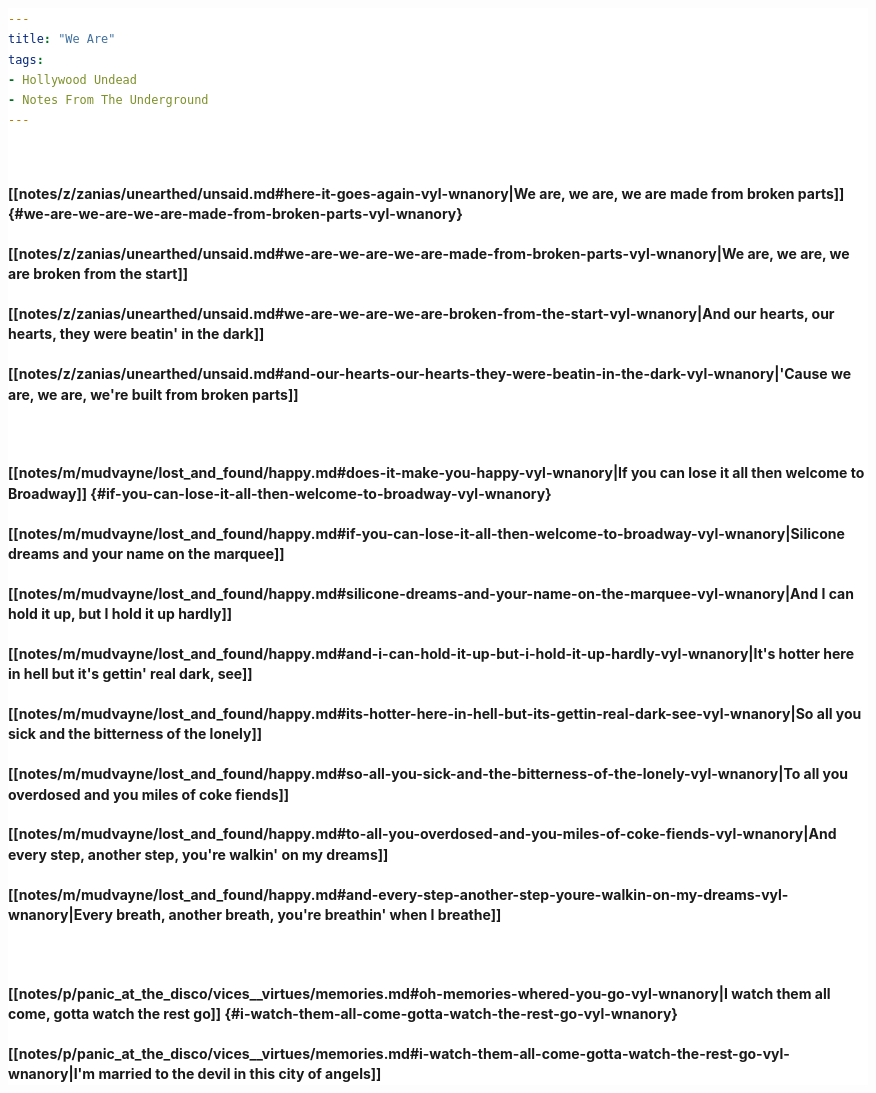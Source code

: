 ```yaml
---
title: "We Are"
tags:
- Hollywood Undead
- Notes From The Underground
---
```

&nbsp;
#### [[notes/z/zanias/unearthed/unsaid.md#here-it-goes-again-vyl-wnanory|We are, we are, we are made from broken parts]] {#we-are-we-are-we-are-made-from-broken-parts-vyl-wnanory}
#### [[notes/z/zanias/unearthed/unsaid.md#we-are-we-are-we-are-made-from-broken-parts-vyl-wnanory|We are, we are, we are broken from the start]]
#### [[notes/z/zanias/unearthed/unsaid.md#we-are-we-are-we-are-broken-from-the-start-vyl-wnanory|And our hearts, our hearts, they were beatin' in the dark]]
#### [[notes/z/zanias/unearthed/unsaid.md#and-our-hearts-our-hearts-they-were-beatin-in-the-dark-vyl-wnanory|'Cause we are, we are, we're built from broken parts]]
&nbsp;
#### [[notes/m/mudvayne/lost_and_found/happy.md#does-it-make-you-happy-vyl-wnanory|If you can lose it all then welcome to Broadway]] {#if-you-can-lose-it-all-then-welcome-to-broadway-vyl-wnanory}
#### [[notes/m/mudvayne/lost_and_found/happy.md#if-you-can-lose-it-all-then-welcome-to-broadway-vyl-wnanory|Silicone dreams and your name on the marquee]]
#### [[notes/m/mudvayne/lost_and_found/happy.md#silicone-dreams-and-your-name-on-the-marquee-vyl-wnanory|And I can hold it up, but I hold it up hardly]]
#### [[notes/m/mudvayne/lost_and_found/happy.md#and-i-can-hold-it-up-but-i-hold-it-up-hardly-vyl-wnanory|It's hotter here in hell but it's gettin' real dark, see]]
#### [[notes/m/mudvayne/lost_and_found/happy.md#its-hotter-here-in-hell-but-its-gettin-real-dark-see-vyl-wnanory|So all you sick and the bitterness of the lonely]]
#### [[notes/m/mudvayne/lost_and_found/happy.md#so-all-you-sick-and-the-bitterness-of-the-lonely-vyl-wnanory|To all you overdosed and you miles of coke fiends]]
#### [[notes/m/mudvayne/lost_and_found/happy.md#to-all-you-overdosed-and-you-miles-of-coke-fiends-vyl-wnanory|And every step, another step, you're walkin' on my dreams]]
#### [[notes/m/mudvayne/lost_and_found/happy.md#and-every-step-another-step-youre-walkin-on-my-dreams-vyl-wnanory|Every breath, another breath, you're breathin' when I breathe]]
&nbsp;
#### [[notes/p/panic_at_the_disco/vices__virtues/memories.md#oh-memories-whered-you-go-vyl-wnanory|I watch them all come, gotta watch the rest go]] {#i-watch-them-all-come-gotta-watch-the-rest-go-vyl-wnanory}
#### [[notes/p/panic_at_the_disco/vices__virtues/memories.md#i-watch-them-all-come-gotta-watch-the-rest-go-vyl-wnanory|I'm married to the devil in this city of angels]]